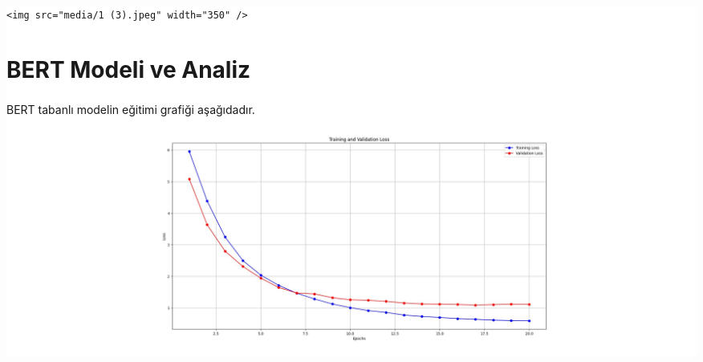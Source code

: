 	<img src="media/1 (3).jpeg" width="350" />
</p>

# BERT Modeli ve Analiz

BERT tabanlı modelin eğitimi grafiği aşağıdadır.

<p align="center">
	<img src="media/1 (4).jpeg" width="500" />
</p>
